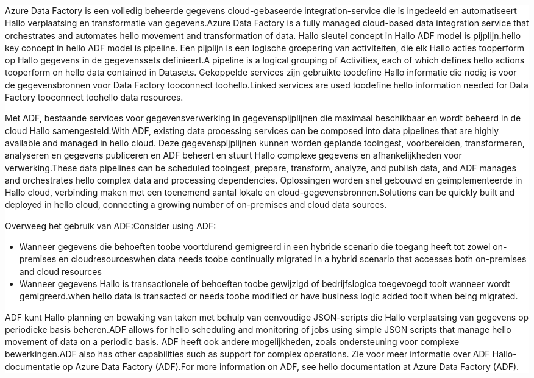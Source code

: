 <span data-ttu-id="a4a80-107">Azure Data Factory is een volledig beheerde gegevens cloud-gebaseerde integration-service die is ingedeeld en automatiseert Hallo verplaatsing en transformatie van gegevens.</span><span class="sxs-lookup"><span data-stu-id="a4a80-107">Azure Data Factory is a fully managed cloud-based data integration service that orchestrates and automates hello movement and transformation of data.</span></span> <span data-ttu-id="a4a80-108">Hallo sleutel concept in Hallo ADF model is pijplijn.</span><span class="sxs-lookup"><span data-stu-id="a4a80-108">hello key concept in hello ADF model is pipeline.</span></span> <span data-ttu-id="a4a80-109">Een pijplijn is een logische groepering van activiteiten, die elk Hallo acties tooperform op Hallo gegevens in de gegevenssets definieert.</span><span class="sxs-lookup"><span data-stu-id="a4a80-109">A pipeline is a logical grouping of Activities, each of which defines hello actions tooperform on hello data contained in Datasets.</span></span> <span data-ttu-id="a4a80-110">Gekoppelde services zijn gebruikte toodefine Hallo informatie die nodig is voor de gegevensbronnen voor Data Factory tooconnect toohello.</span><span class="sxs-lookup"><span data-stu-id="a4a80-110">Linked services are used toodefine hello information needed for Data Factory tooconnect toohello data resources.</span></span>

<span data-ttu-id="a4a80-111">Met ADF, bestaande services voor gegevensverwerking in gegevenspijplijnen die maximaal beschikbaar en wordt beheerd in de cloud Hallo samengesteld.</span><span class="sxs-lookup"><span data-stu-id="a4a80-111">With ADF, existing data processing services can be composed into data pipelines that are highly available and managed in hello cloud.</span></span> <span data-ttu-id="a4a80-112">Deze gegevenspijplijnen kunnen worden geplande tooingest, voorbereiden, transformeren, analyseren en gegevens publiceren en ADF beheert en stuurt Hallo complexe gegevens en afhankelijkheden voor verwerking.</span><span class="sxs-lookup"><span data-stu-id="a4a80-112">These data pipelines can be scheduled tooingest, prepare, transform, analyze, and publish data, and ADF manages and orchestrates hello complex data and processing dependencies.</span></span> <span data-ttu-id="a4a80-113">Oplossingen worden snel gebouwd en geïmplementeerde in Hallo cloud, verbinding maken met een toenemend aantal lokale en cloud-gegevensbronnen.</span><span class="sxs-lookup"><span data-stu-id="a4a80-113">Solutions can be quickly built and deployed in hello cloud, connecting a growing number of on-premises and cloud data sources.</span></span>

<span data-ttu-id="a4a80-114">Overweeg het gebruik van ADF:</span><span class="sxs-lookup"><span data-stu-id="a4a80-114">Consider using ADF:</span></span>

* <span data-ttu-id="a4a80-115">Wanneer gegevens die behoeften toobe voortdurend gemigreerd in een hybride scenario die toegang heeft tot zowel on-premises en cloudresources</span><span class="sxs-lookup"><span data-stu-id="a4a80-115">when data needs toobe continually migrated in a hybrid scenario that accesses both on-premises and cloud resources</span></span>
* <span data-ttu-id="a4a80-116">Wanneer gegevens Hallo is transactionele of behoeften toobe gewijzigd of bedrijfslogica toegevoegd tooit wanneer wordt gemigreerd.</span><span class="sxs-lookup"><span data-stu-id="a4a80-116">when hello data is transacted or needs toobe modified or have business logic added tooit when being migrated.</span></span>

<span data-ttu-id="a4a80-117">ADF kunt Hallo planning en bewaking van taken met behulp van eenvoudige JSON-scripts die Hallo verplaatsing van gegevens op periodieke basis beheren.</span><span class="sxs-lookup"><span data-stu-id="a4a80-117">ADF allows for hello scheduling and monitoring of jobs using simple JSON scripts that manage hello movement of data on a periodic basis.</span></span> <span data-ttu-id="a4a80-118">ADF heeft ook andere mogelijkheden, zoals ondersteuning voor complexe bewerkingen.</span><span class="sxs-lookup"><span data-stu-id="a4a80-118">ADF also has other capabilities such as support for complex operations.</span></span> <span data-ttu-id="a4a80-119">Zie voor meer informatie over ADF Hallo-documentatie op [Azure Data Factory (ADF)](https://azure.microsoft.com/services/data-factory/).</span><span class="sxs-lookup"><span data-stu-id="a4a80-119">For more information on ADF, see hello documentation at [Azure Data Factory (ADF)](https://azure.microsoft.com/services/data-factory/).</span></span>

